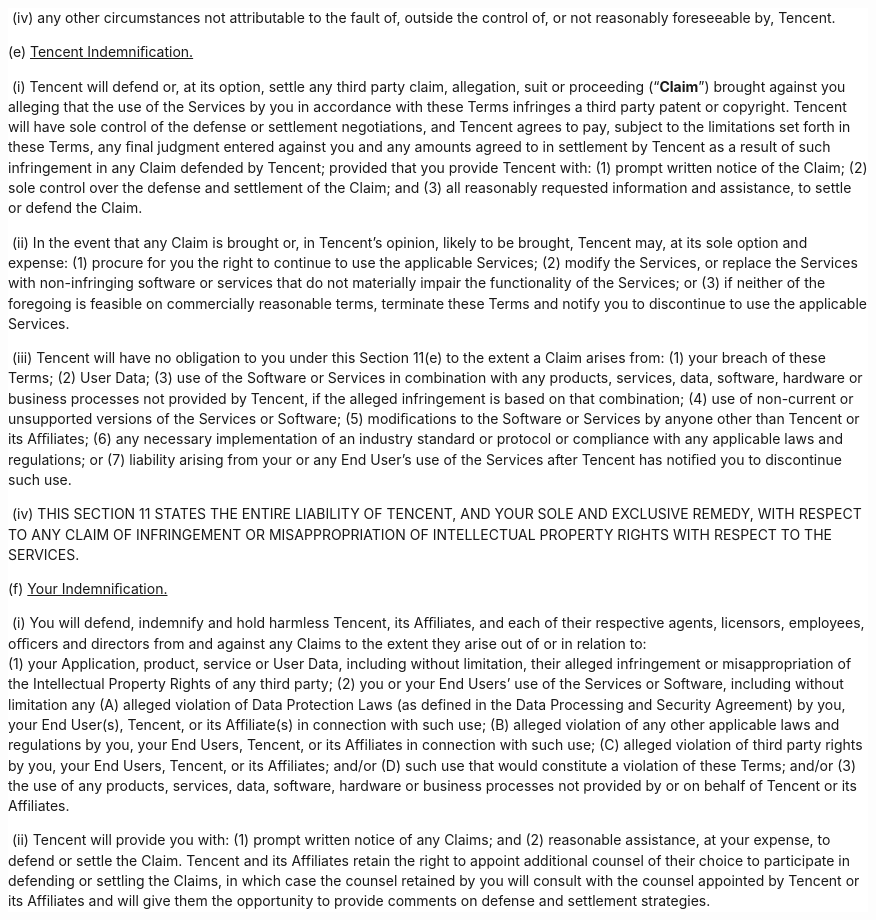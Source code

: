 ​                      (iv) any other circumstances not attributable to the fault of, outside the control of, or not reasonably foreseeable by, Tencent.

 (e) <u>Tencent Indemniﬁcation.</u>

​                      (i) Tencent will defend or, at its option, settle any third party claim, allegation, suit or proceeding (“**Claim**”) brought against you alleging that the use of the Services by you in accordance with these Terms infringes a third party patent or copyright. Tencent will have sole control of the defense or settlement negotiations, and Tencent agrees to pay, subject to the limitations set forth in these Terms, any ﬁnal judgment entered against you and any amounts agreed to in settlement by Tencent as a result of such infringement in any Claim defended by Tencent; provided that you provide Tencent with: (1) prompt written notice of the Claim; (2) sole control over the defense and settlement of the Claim; and (3) all reasonably requested information and assistance, to settle or defend the Claim.

​                      (ii) In the event that any Claim is brought or, in Tencent’s opinion, likely to be brought, Tencent may, at its sole option and expense: (1) procure for you the right to continue to use the applicable Services; (2) modify the Services, or replace the Services with non-infringing software or services that do not materially impair the functionality of the Services; or (3) if neither of the foregoing is feasible on commercially reasonable terms, terminate these Terms and notify you to discontinue to use the applicable Services. 

​                      (iii) Tencent will have no obligation to you under this Section 11(e) to the extent a Claim arises from: (1) your breach of these Terms; (2) User Data; (3) use of the Software or Services in combination with any products, services, data, software, hardware or business processes not provided by Tencent, if the alleged infringement is based on that combination; (4) use of non-current or unsupported versions of the Services or Software; (5) modiﬁcations to the Software or Services by anyone other than Tencent or its Aﬃliates; (6) any necessary implementation of an industry standard or protocol or compliance with any applicable laws and regulations; or (7) liability arising from your or any End User’s use of the Services after Tencent has notiﬁed you to discontinue such use.

​                      (iv) THIS SECTION 11 STATES THE ENTIRE LIABILITY OF TENCENT, AND YOUR SOLE AND EXCLUSIVE REMEDY, WITH RESPECT TO ANY CLAIM OF INFRINGEMENT OR MISAPPROPRIATION OF INTELLECTUAL PROPERTY RIGHTS WITH RESPECT TO THE SERVICES.

 (f) <u>Your Indemniﬁcation.</u> 

​                      (i) You will defend, indemnify and hold harmless Tencent, its Aﬃliates, and each of their respective agents, licensors, employees, oﬃcers and directors from and against any Claims to the extent they arise out of or in relation to:       
                          (1) your Application, product, service or User Data, including without limitation, their alleged infringement or misappropriation of the Intellectual Property Rights of any third party; 
                          (2) you or your End Users’ use of the Services or Software, including without limitation any (A) alleged violation of Data Protection Laws (as defined in the Data Processing and Security Agreement) by you, your End User(s), Tencent, or its Affiliate(s) in connection with such use; (B)  alleged violation of any other applicable laws and regulations by you, your End Users, Tencent, or its Affiliates in connection with such use; (C) alleged violation of third party rights by you,  your End Users, Tencent, or its Affiliates; and/or (D) such use that would constitute a violation of these Terms; and/or
                          (3) the use of any products, services, data, software, hardware or business processes not provided by or on behalf of Tencent or its Affiliates.
              
​                      (ii) Tencent will provide you with: (1) prompt written notice of any Claims; and (2) reasonable assistance, at your expense, to defend or settle the Claim. Tencent and its Affiliates retain the right to appoint additional counsel of their choice to participate in defending or settling the Claims, in which case the counsel retained by you will consult with the counsel appointed by Tencent or its Affiliates and will give them the opportunity to provide comments on defense and settlement strategies. 
